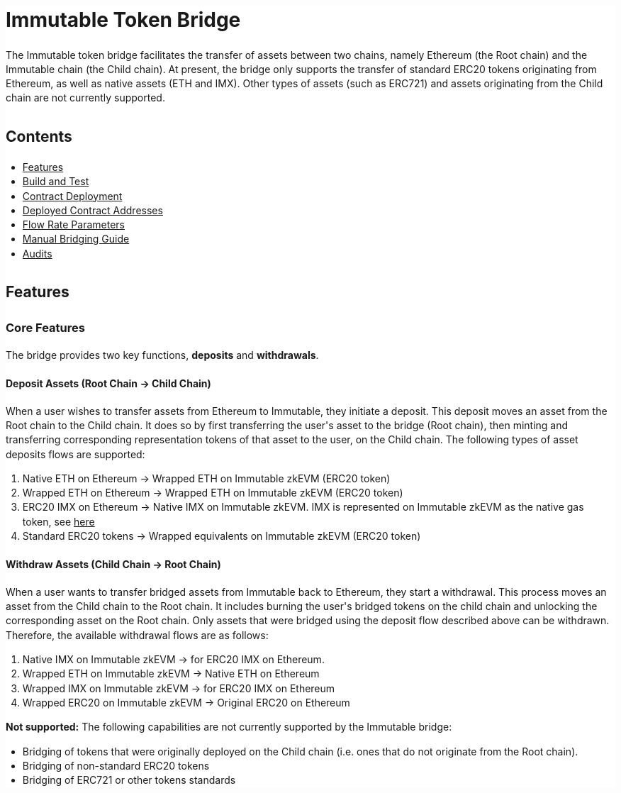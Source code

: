 # Immutable Token Bridge

The Immutable token bridge facilitates the transfer of assets between two chains, namely Ethereum (the Root chain) and the Immutable chain (the Child chain). At present, the bridge only supports the transfer of standard ERC20 tokens originating from Ethereum, as well as native assets (ETH and IMX). Other types of assets (such as ERC721) and assets originating from the Child chain are not currently supported.

## Contents

* [Features](#features)
* [Build and Test](#build-and-test)
* [Contract Deployment](#contract-deployment)
* [Deployed Contract Addresses](#deployed-contract-addresses)
* [Flow Rate Parameters](#flow-rate-parameters)
* [Manual Bridging Guide](#manual-bridging-guide)
* [Audits](#audits)


## Features
### Core Features
The bridge provides two key functions, **deposits** and **withdrawals**.

#### Deposit Assets (Root Chain → Child Chain)
When a user wishes to transfer assets from Ethereum to Immutable, they initiate a deposit. This deposit moves an asset from the Root chain to the Child chain. It does so by first transferring the user's asset to the bridge (Root chain), then minting and transferring corresponding representation tokens of that asset to the user, on the Child chain. The following types of asset deposits flows are supported:
1. Native ETH on Ethereum  → Wrapped ETH on Immutable zkEVM (ERC20 token)
2. Wrapped ETH on Ethereum → Wrapped ETH on Immutable zkEVM (ERC20 token)
3. ERC20 IMX on Ethereum   → Native IMX on Immutable zkEVM. IMX is represented on Immutable zkEVM as the native gas token, see [here](https://etherscan.io/token/0xf57e7e7c23978c3caec3c3548e3d615c346e79ff)
4. Standard ERC20 tokens   → Wrapped equivalents on Immutable zkEVM (ERC20 token)

#### Withdraw Assets (Child Chain → Root Chain)
When a user wants to transfer bridged assets from Immutable back to Ethereum, they start a withdrawal. This process moves an asset from the Child chain to the Root chain. It includes burning the user's bridged tokens on the child chain and unlocking the corresponding asset on the Root chain. Only assets that were bridged using the deposit flow described above can be withdrawn. Therefore, the available withdrawal flows are as follows:
1. Native IMX on Immutable zkEVM →  for ERC20 IMX on Ethereum.
2. Wrapped ETH on Immutable zkEVM →  Native ETH on Ethereum
3. Wrapped IMX on Immutable zkEVM →  for ERC20 IMX on Ethereum
4. Wrapped ERC20 on Immutable zkEVM →  Original ERC20 on Ethereum

**Not supported:**
The following capabilities are not currently supported by the Immutable bridge:
- Bridging of tokens that were originally deployed on the Child chain (i.e. ones that do not originate from the Root chain).
- Bridging of non-standard ERC20 tokens
- Bridging of ERC721 or other tokens standards
